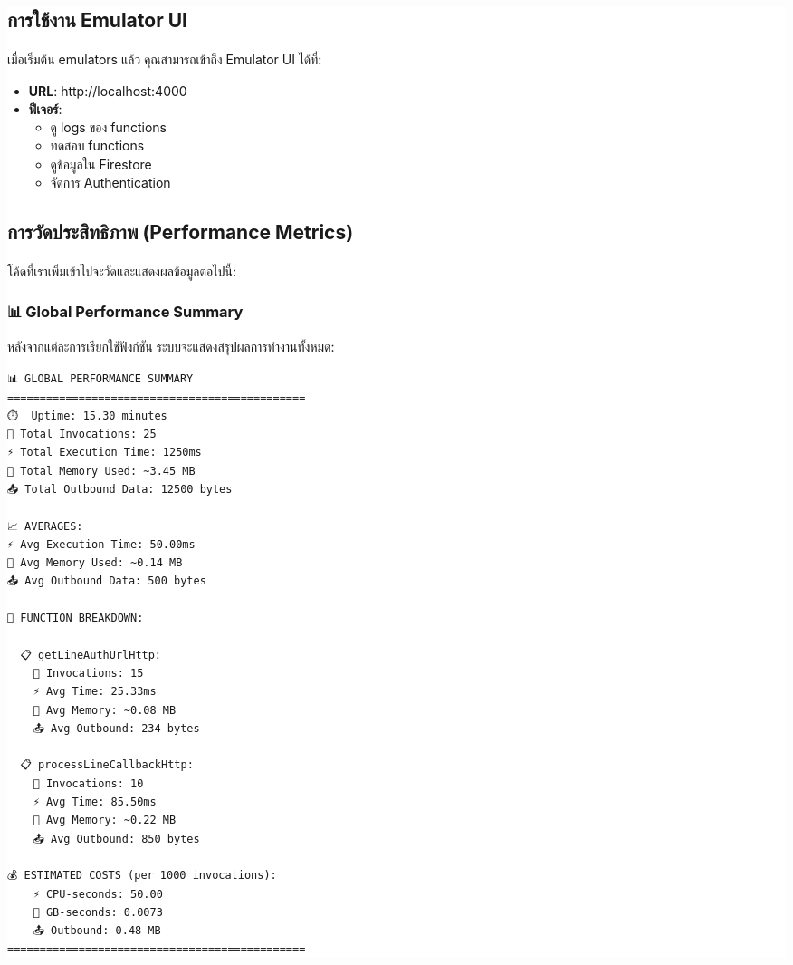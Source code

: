 ## การใช้งาน Emulator UI

เมื่อเริ่มต้น emulators แล้ว คุณสามารถเข้าถึง Emulator UI ได้ที่:
- **URL**: http://localhost:4000
- **ฟีเจอร์**: 
  - ดู logs ของ functions
  - ทดสอบ functions
  - ดูข้อมูลใน Firestore
  - จัดการ Authentication

## การวัดประสิทธิภาพ (Performance Metrics)

โค้ดที่เราเพิ่มเข้าไปจะวัดและแสดงผลข้อมูลต่อไปนี้:

### 📊 Global Performance Summary

หลังจากแต่ละการเรียกใช้ฟังก์ชัน ระบบจะแสดงสรุปผลการทำงานทั้งหมด:

```
📊 GLOBAL PERFORMANCE SUMMARY
==============================================
⏱️  Uptime: 15.30 minutes
🔄 Total Invocations: 25
⚡ Total Execution Time: 1250ms
💾 Total Memory Used: ~3.45 MB
📤 Total Outbound Data: 12500 bytes

📈 AVERAGES:
⚡ Avg Execution Time: 50.00ms
💾 Avg Memory Used: ~0.14 MB
📤 Avg Outbound Data: 500 bytes

🔧 FUNCTION BREAKDOWN:

  📋 getLineAuthUrlHttp:
    🔄 Invocations: 15
    ⚡ Avg Time: 25.33ms
    💾 Avg Memory: ~0.08 MB
    📤 Avg Outbound: 234 bytes

  📋 processLineCallbackHttp:
    🔄 Invocations: 10
    ⚡ Avg Time: 85.50ms
    💾 Avg Memory: ~0.22 MB
    📤 Avg Outbound: 850 bytes

💰 ESTIMATED COSTS (per 1000 invocations):
    ⚡ CPU-seconds: 50.00
    💾 GB-seconds: 0.0073
    📤 Outbound: 0.48 MB
==============================================
```
